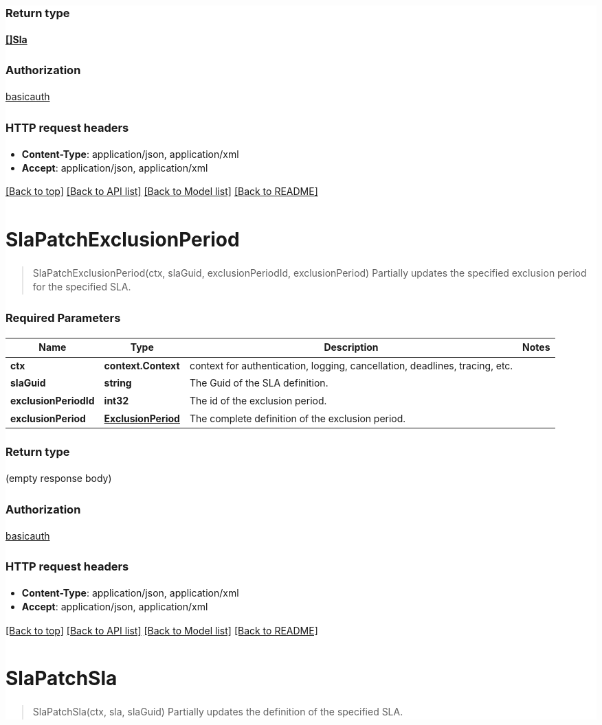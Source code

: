 ### Return type

[**[]Sla**](Sla.md)

### Authorization

[basicauth](../README.md#basicauth)

### HTTP request headers

 - **Content-Type**: application/json, application/xml
 - **Accept**: application/json, application/xml

[[Back to top]](#) [[Back to API list]](../README.md#documentation-for-api-endpoints) [[Back to Model list]](../README.md#documentation-for-models) [[Back to README]](../README.md)

# **SlaPatchExclusionPeriod**
> SlaPatchExclusionPeriod(ctx, slaGuid, exclusionPeriodId, exclusionPeriod)
Partially updates the specified exclusion period for the specified SLA.

### Required Parameters

Name | Type | Description  | Notes
------------- | ------------- | ------------- | -------------
 **ctx** | **context.Context** | context for authentication, logging, cancellation, deadlines, tracing, etc.
  **slaGuid** | **string**| The Guid of the SLA definition. | 
  **exclusionPeriodId** | **int32**| The id of the exclusion period. | 
  **exclusionPeriod** | [**ExclusionPeriod**](ExclusionPeriod.md)| The complete definition of the exclusion period. | 

### Return type

 (empty response body)

### Authorization

[basicauth](../README.md#basicauth)

### HTTP request headers

 - **Content-Type**: application/json, application/xml
 - **Accept**: application/json, application/xml

[[Back to top]](#) [[Back to API list]](../README.md#documentation-for-api-endpoints) [[Back to Model list]](../README.md#documentation-for-models) [[Back to README]](../README.md)

# **SlaPatchSla**
> SlaPatchSla(ctx, sla, slaGuid)
Partially updates the definition of the specified SLA.
